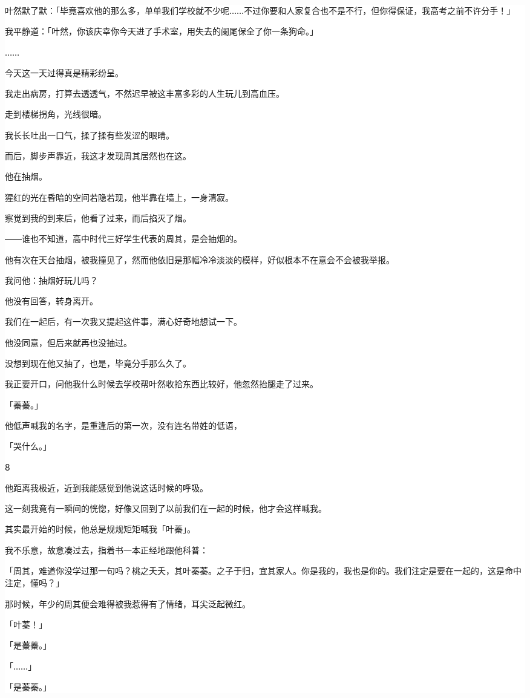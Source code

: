 叶然默了默：「毕竟喜欢他的那么多，单单我们学校就不少呢……不过你要和人家复合也不是不行，但你得保证，我高考之前不许分手！」

我平静道：「叶然，你该庆幸你今天进了手术室，用失去的阑尾保全了你一条狗命。」

……

今天这一天过得真是精彩纷呈。

我走出病房，打算去透透气，不然迟早被这丰富多彩的人生玩儿到高血压。

走到楼梯拐角，光线很暗。

我长长吐出一口气，揉了揉有些发涩的眼睛。

而后，脚步声靠近，我这才发现周其居然也在这。

他在抽烟。

猩红的光在昏暗的空间若隐若现，他半靠在墙上，一身清寂。

察觉到我的到来后，他看了过来，而后掐灭了烟。

——谁也不知道，高中时代三好学生代表的周其，是会抽烟的。

他有次在天台抽烟，被我撞见了，然而他依旧是那幅冷冷淡淡的模样，好似根本不在意会不会被我举报。

我问他：抽烟好玩儿吗？

他没有回答，转身离开。

我们在一起后，有一次我又提起这件事，满心好奇地想试一下。

他没同意，但后来就再也没抽过。

没想到现在他又抽了，也是，毕竟分手那么久了。

我正要开口，问他我什么时候去学校帮叶然收拾东西比较好，他忽然抬腿走了过来。

「蓁蓁。」

他低声喊我的名字，是重逢后的第一次，没有连名带姓的低语，

「哭什么。」

8

他距离我极近，近到我能感觉到他说这话时候的呼吸。

这一刻我竟有一瞬间的恍惚，好像又回到了以前我们在一起的时候，他才会这样喊我。

其实最开始的时候，他总是规规矩矩喊我「叶蓁」。

我不乐意，故意凑过去，指着书一本正经地跟他科普：

「周其，难道你没学过那一句吗？桃之夭夭，其叶蓁蓁。之子于归，宜其家人。你是我的，我也是你的。我们注定是要在一起的，这是命中注定，懂吗？」

那时候，年少的周其便会难得被我惹得有了情绪，耳尖泛起微红。

「叶蓁！」

「是蓁蓁。」

「……」

「是蓁蓁。」
